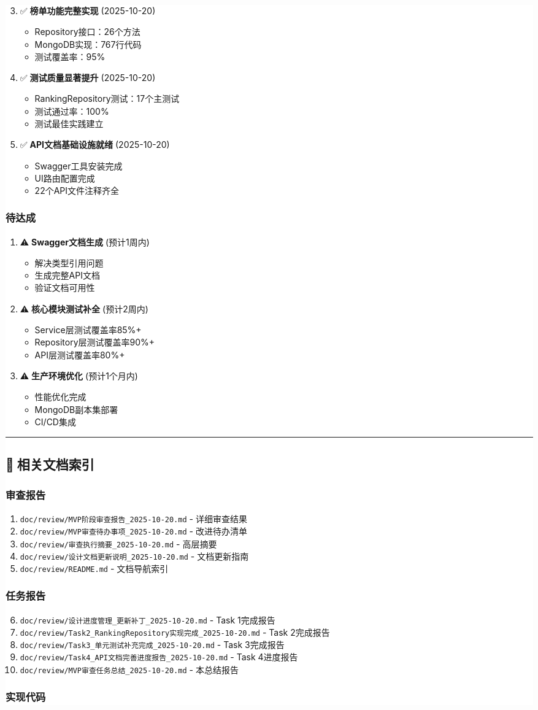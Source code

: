 3. ✅ **榜单功能完整实现** (2025-10-20)
   - Repository接口：26个方法
   - MongoDB实现：767行代码
   - 测试覆盖率：95%

4. ✅ **测试质量显著提升** (2025-10-20)
   - RankingRepository测试：17个主测试
   - 测试通过率：100%
   - 测试最佳实践建立

5. ✅ **API文档基础设施就绪** (2025-10-20)
   - Swagger工具安装完成
   - UI路由配置完成
   - 22个API文件注释齐全

### 待达成

1. ⚠️ **Swagger文档生成** (预计1周内)
   - 解决类型引用问题
   - 生成完整API文档
   - 验证文档可用性

2. ⚠️ **核心模块测试补全** (预计2周内)
   - Service层测试覆盖率85%+
   - Repository层测试覆盖率90%+
   - API层测试覆盖率80%+

3. ⚠️ **生产环境优化** (预计1个月内)
   - 性能优化完成
   - MongoDB副本集部署
   - CI/CD集成

---

## 📖 相关文档索引

### 审查报告

1. `doc/review/MVP阶段审查报告_2025-10-20.md` - 详细审查结果
2. `doc/review/MVP审查待办事项_2025-10-20.md` - 改进待办清单
3. `doc/review/审查执行摘要_2025-10-20.md` - 高层摘要
4. `doc/review/设计文档更新说明_2025-10-20.md` - 文档更新指南
5. `doc/review/README.md` - 文档导航索引

### 任务报告

6. `doc/review/设计进度管理_更新补丁_2025-10-20.md` - Task 1完成报告
7. `doc/review/Task2_RankingRepository实现完成_2025-10-20.md` - Task 2完成报告
8. `doc/review/Task3_单元测试补充完成_2025-10-20.md` - Task 3完成报告
9. `doc/review/Task4_API文档完善进度报告_2025-10-20.md` - Task 4进度报告
10. `doc/review/MVP审查任务总结_2025-10-20.md` - 本总结报告

### 实现代码
